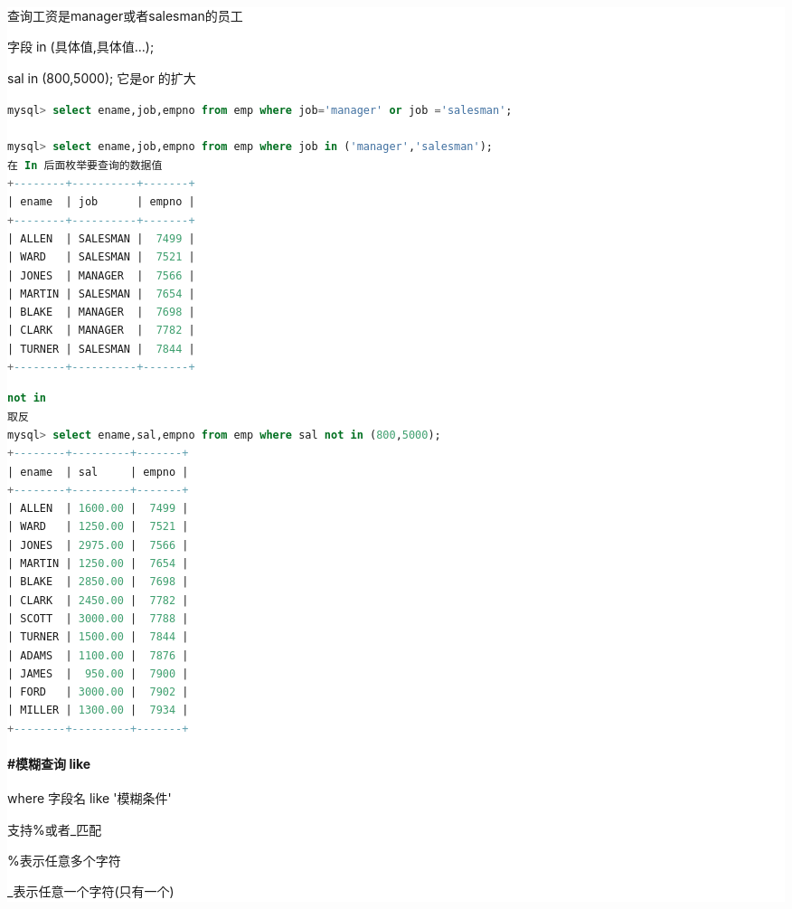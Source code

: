查询工资是manager或者salesman的员工

字段 in (具体值,具体值...); 

sal in (800,5000); 它是or 的扩大

```sql
mysql> select ename,job,empno from emp where job='manager' or job ='salesman';

mysql> select ename,job,empno from emp where job in ('manager','salesman');
在 In 后面枚举要查询的数据值
+--------+----------+-------+
| ename  | job      | empno |
+--------+----------+-------+
| ALLEN  | SALESMAN |  7499 |
| WARD   | SALESMAN |  7521 |
| JONES  | MANAGER  |  7566 |
| MARTIN | SALESMAN |  7654 |
| BLAKE  | MANAGER  |  7698 |
| CLARK  | MANAGER  |  7782 |
| TURNER | SALESMAN |  7844 |
+--------+----------+-------+
```

```sql
not in 
取反
mysql> select ename,sal,empno from emp where sal not in (800,5000);
+--------+---------+-------+
| ename  | sal     | empno |
+--------+---------+-------+
| ALLEN  | 1600.00 |  7499 |
| WARD   | 1250.00 |  7521 |
| JONES  | 2975.00 |  7566 |
| MARTIN | 1250.00 |  7654 |
| BLAKE  | 2850.00 |  7698 |
| CLARK  | 2450.00 |  7782 |
| SCOTT  | 3000.00 |  7788 |
| TURNER | 1500.00 |  7844 |
| ADAMS  | 1100.00 |  7876 |
| JAMES  |  950.00 |  7900 |
| FORD   | 3000.00 |  7902 |
| MILLER | 1300.00 |  7934 |
+--------+---------+-------+
```

#### #模糊查询 like

where 字段名 like '模糊条件'

支持%或者_匹配

%表示任意多个字符

_表示任意一个字符(只有一个)
